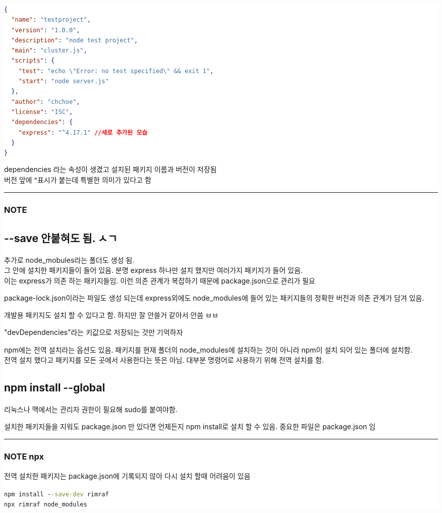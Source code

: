 ```json
{
  "name": "testproject",
  "version": "1.0.0",
  "description": "node test project",
  "main": "cluster.js",
  "scripts": {
    "test": "echo \"Error: no test specified\" && exit 1",
    "start": "node server.js"
  },
  "author": "chchoe",
  "license": "ISC",
  "dependencies": {
    "express": "^4.17.1" //새로 추가된 모습
  }
}
```

dependencies 라는 속성이 생겼고 설치된 패키지 이름과 버전이 저장됨  
버전 앞에 ^표시가 붙는데 특별한 의미가 있다고 함  

------
### NOTE
--save 안붙혀도 됨. ㅅㄱ
------

추가로 node_mobules라는 폴더도 생성 됨.  
그 안에 설치한 패키지들이 들어 있음. 분명 express 하나만 설치 했지만 여러가지 패키지가 들어 있음.  
이는 express가 의존 하는 패키지들임. 이런 의존 관계가 복잡하기 때문에 package.json으로 관리가 필요

package-lock.json이라는 파일도 생성 되는데 express외에도 node_modules에 들어 있는 패키지들의 정확한 버전과 의존 관계가 담겨 있음.

개발용 패키지도 설치 할 수 있다고 함. 하지만 잘 안쓸거 같아서 안씀 ㅂㅂ

"devDependencies"라는 키값으로 저장되는 것만 기억하자

npm에는 전역 설치라는 옵션도 있음. 패키지를 현재 폴더의 node_modules에 설치하는 것이 아니라 npm이 설치 되어 있는 
폴더에 설치함.  
전역 설치 했다고 패키지를 모든 곳에서 사용한다는 뜻은 아님. 대부분 명령어로 사용하기 위해 전역 설치를 함.  

## npm install --global <package name>
리눅스나 맥에서는 관리자 권한이 필요해 sudo를 붙여야함.  

설치한 패키지들을 지워도 package.json 만 있다면 언제든지 npm install로 설치 할 수 있음.  중요한 파일은 package.json 임


------
### NOTE npx
전역 설치한  패키지는 package.json에 기록되지 않아 다시 설치 할때 어려움이 있음  

```cmd
npm install --save-dev rimraf
npx rimraf node_modules
```
